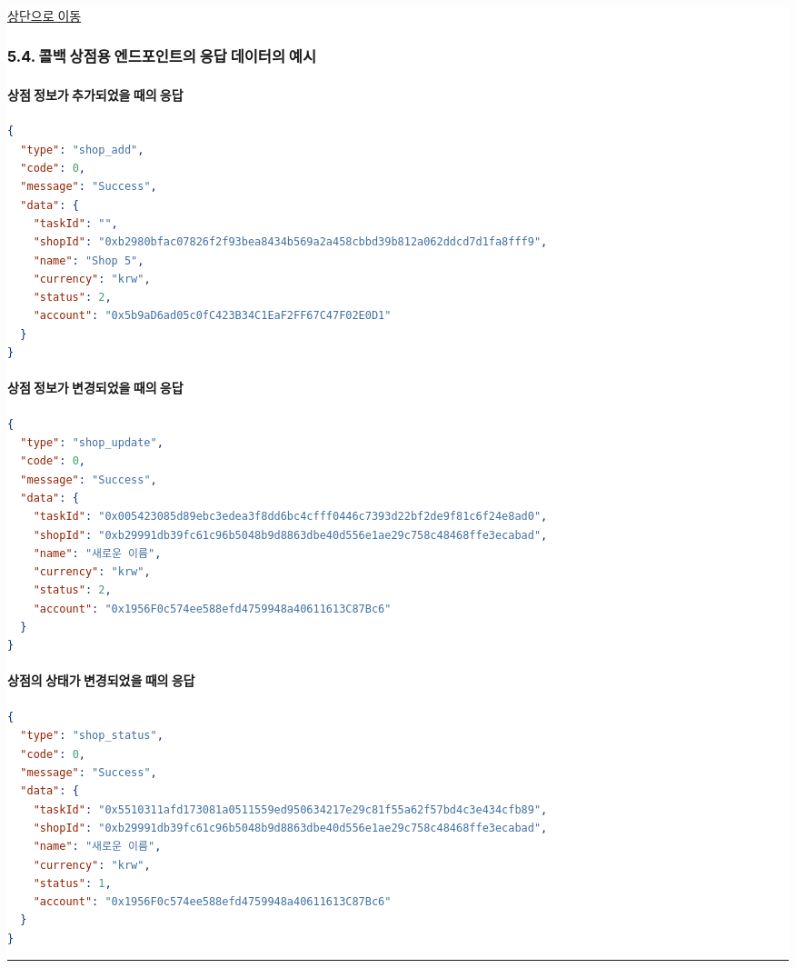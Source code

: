 [상단으로 이동](#로열티를-사용한-결제-프로세스)

### 5.4. 콜백 상점용 엔드포인트의 응답 데이터의 예시

#### 상점 정보가 추가되었을 때의 응답

```json
{
  "type": "shop_add",
  "code": 0,
  "message": "Success",
  "data": {
    "taskId": "",
    "shopId": "0xb2980bfac07826f2f93bea8434b569a2a458cbbd39b812a062ddcd7d1fa8fff9",
    "name": "Shop 5",
    "currency": "krw",
    "status": 2,
    "account": "0x5b9aD6ad05c0fC423B34C1EaF2FF67C47F02E0D1"
  }
}
```

#### 상점 정보가 변경되었을 때의 응답

```json
{
  "type": "shop_update",
  "code": 0,
  "message": "Success",
  "data": {
    "taskId": "0x005423085d89ebc3edea3f8dd6bc4cfff0446c7393d22bf2de9f81c6f24e8ad0",
    "shopId": "0xb29991db39fc61c96b5048b9d8863dbe40d556e1ae29c758c48468ffe3ecabad",
    "name": "새로운 이름",
    "currency": "krw",
    "status": 2,
    "account": "0x1956F0c574ee588efd4759948a40611613C87Bc6"
  }
}
```

#### 상점의 상태가 변경되었을 때의 응답

```json
{
  "type": "shop_status",
  "code": 0,
  "message": "Success",
  "data": {
    "taskId": "0x5510311afd173081a0511559ed950634217e29c81f55a62f57bd4c3e434cfb89",
    "shopId": "0xb29991db39fc61c96b5048b9d8863dbe40d556e1ae29c758c48468ffe3ecabad",
    "name": "새로운 이름",
    "currency": "krw",
    "status": 1,
    "account": "0x1956F0c574ee588efd4759948a40611613C87Bc6"
  }
}
```

---